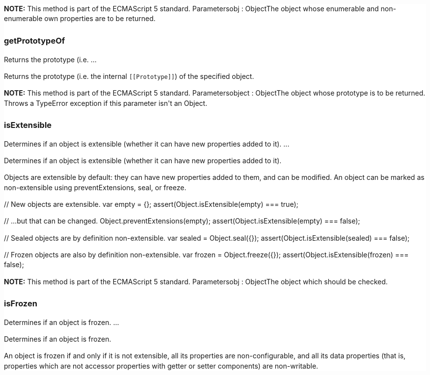 
**NOTE:** This method is part of the ECMAScript 5 standard.
Parametersobj : ObjectThe object whose enumerable and non-enumerable
own properties are to be returned.


### getPrototypeOf

Returns the prototype (i.e. ...

Returns the prototype (i.e. the internal `[[Prototype]]`) of the
specified object.

**NOTE:** This method is part of the ECMAScript 5 standard.
Parametersobject : ObjectThe object whose prototype is to be returned.
Throws a TypeError exception if this parameter isn't an Object.


### isExtensible

Determines if an object is extensible (whether it can have new
properties added to it). ...

Determines if an object is extensible (whether it can have new
properties added to it).

Objects are extensible by default: they can have new properties
added to them, and can be modified. An object can be marked as
non-extensible using preventExtensions,
seal, or freeze.

// New objects are extensible.
var empty = {};
assert(Object.isExtensible(empty) === true);

// ...but that can be changed.
Object.preventExtensions(empty);
assert(Object.isExtensible(empty) === false);

// Sealed objects are by definition non-extensible.
var sealed = Object.seal({});
assert(Object.isExtensible(sealed) === false);

// Frozen objects are also by definition non-extensible.
var frozen = Object.freeze({});
assert(Object.isExtensible(frozen) === false);


**NOTE:** This method is part of the ECMAScript 5 standard.
Parametersobj : ObjectThe object which should be checked.


### isFrozen

Determines if an object is frozen. ...

Determines if an object is frozen.

An object is frozen if and only if it is not extensible, all its
properties are non-configurable, and all its data properties (that
is, properties which are not accessor properties with getter or
setter components) are non-writable.
